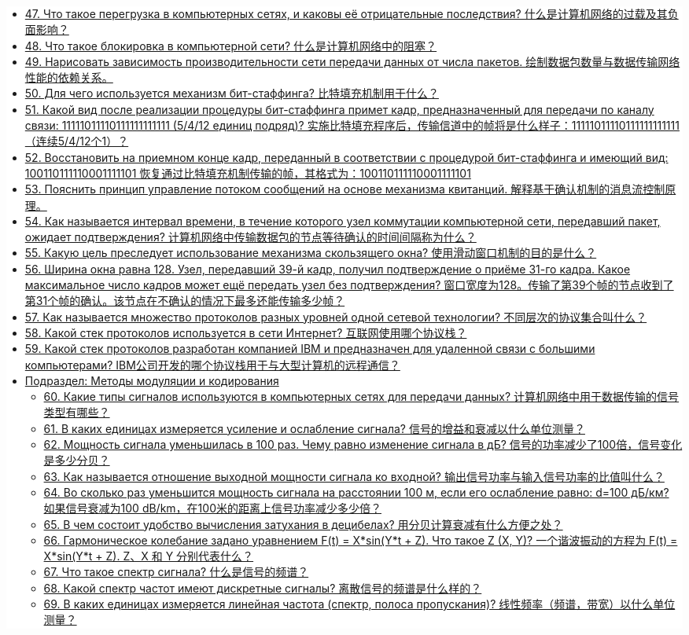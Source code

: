   - [47. Что такое перегрузка в компьютерных сетях, и каковы её отрицательные последствия?  什么是计算机网络的过载及其负面影响？](#47-что-такое-перегрузка-в-компьютерных-сетях-и-каковы-её-отрицательные-последствия--什么是计算机网络的过载及其负面影响)
  - [48. Что такое блокировка в компьютерной сети?  什么是计算机网络中的阻塞？](#48-что-такое-блокировка-в-компьютерной-сети--什么是计算机网络中的阻塞)
  - [49. Нарисовать зависимость производительности сети передачи данных от числа пакетов.  绘制数据包数量与数据传输网络性能的依赖关系。](#49-нарисовать-зависимость-производительности-сети-передачи-данных-от-числа-пакетов--绘制数据包数量与数据传输网络性能的依赖关系)
  - [50. Для чего используется механизм бит-стаффинга?  比特填充机制用于什么？](#50-для-чего-используется-механизм-бит-стаффинга--比特填充机制用于什么)
  - [51. Какой вид после реализации процедуры бит-стаффинга примет кадр, предназначенный для передачи по каналу связи: 11111011110111111111111 (5/4/12 единиц подряд)?  实施比特填充程序后，传输信道中的帧将是什么样子：11111011110111111111111（连续5/4/12个1）？](#51-какой-вид-после-реализации-процедуры-бит-стаффинга-примет-кадр-предназначенный-для-передачи-по-каналу-связи-11111011110111111111111-5412-единиц-подряд--实施比特填充程序后传输信道中的帧将是什么样子11111011110111111111111连续5412个1)
  - [52. Восстановить на приемном конце кадр, переданный в соответствии с процедурой бит-стаффинга и имеющий вид: 100110111110001111101  恢复通过比特填充机制传输的帧，其格式为：100110111110001111101](#52-восстановить-на-приемном-конце-кадр-переданный-в-соответствии-с-процедурой-бит-стаффинга-и-имеющий-вид-100110111110001111101--恢复通过比特填充机制传输的帧其格式为100110111110001111101)
  - [53. Пояснить принцип управление потоком сообщений на основе механизма квитанций.  解释基于确认机制的消息流控制原理。](#53-пояснить-принцип-управление-потоком-сообщений-на-основе-механизма-квитанций--解释基于确认机制的消息流控制原理)
  - [54. Как называется интервал времени, в течение которого узел коммутации компьютерной сети, передавший пакет, ожидает подтверждения?  计算机网络中传输数据包的节点等待确认的时间间隔称为什么？](#54-как-называется-интервал-времени-в-течение-которого-узел-коммутации-компьютерной-сети-передавший-пакет-ожидает-подтверждения--计算机网络中传输数据包的节点等待确认的时间间隔称为什么)
  - [55. Какую цель преследует использование механизма скользящего окна?  使用滑动窗口机制的目的是什么？](#55-какую-цель-преследует-использование-механизма-скользящего-окна--使用滑动窗口机制的目的是什么)
  - [56. Ширина окна равна 128. Узел, передавший 39-й кадр, получил подтверждение о приёме 31-го кадра. Какое максимальное число кадров может ещё передать узел без подтверждения?  窗口宽度为128。传输了第39个帧的节点收到了第31个帧的确认。该节点在不确认的情况下最多还能传输多少帧？](#56-ширина-окна-равна-128-узел-передавший-39-й-кадр-получил-подтверждение-о-приёме-31-го-кадра-какое-максимальное-число-кадров-может-ещё-передать-узел-без-подтверждения--窗口宽度为128传输了第39个帧的节点收到了第31个帧的确认该节点在不确认的情况下最多还能传输多少帧)
  - [57. Как называется множество протоколов разных уровней одной сетевой технологии?  不同层次的协议集合叫什么？](#57-как-называется-множество-протоколов-разных-уровней-одной-сетевой-технологии--不同层次的协议集合叫什么)
  - [58. Какой стек протоколов используется в сети Интернет?  互联网使用哪个协议栈？](#58-какой-стек-протоколов-используется-в-сети-интернет--互联网使用哪个协议栈)
  - [59. Какой стек протоколов разработан компанией IBM и предназначен для удаленной связи с большими компьютерами?  IBM公司开发的哪个协议栈用于与大型计算机的远程通信？](#59-какой-стек-протоколов-разработан-компанией-ibm-и-предназначен-для-удаленной-связи-с-большими-компьютерами--ibm公司开发的哪个协议栈用于与大型计算机的远程通信)
- [Подраздел: Методы модуляции и кодирования](#подраздел-методы-модуляции-и-кодирования)
  - [60. Какие типы сигналов используются в компьютерных сетях для передачи данных?  计算机网络中用于数据传输的信号类型有哪些？](#60-какие-типы-сигналов-используются-в-компьютерных-сетях-для-передачи-данных--计算机网络中用于数据传输的信号类型有哪些)
  - [61. В каких единицах измеряется усиление и ослабление сигнала?  信号的增益和衰减以什么单位测量？](#61-в-каких-единицах-измеряется-усиление-и-ослабление-сигнала--信号的增益和衰减以什么单位测量)
  - [62. Мощность сигнала уменьшилась в 100 раз. Чему равно изменение сигнала в дБ?  信号的功率减少了100倍，信号变化是多少分贝？](#62-мощность-сигнала-уменьшилась-в-100-раз-чему-равно-изменение-сигнала-в-дб--信号的功率减少了100倍信号变化是多少分贝)
  - [63. Как называется отношение выходной мощности сигнала ко входной?  输出信号功率与输入信号功率的比值叫什么？](#63-как-называется-отношение-выходной-мощности-сигнала-ко-входной--输出信号功率与输入信号功率的比值叫什么)
  - [64. Во сколько раз уменьшится мощность сигнала на расстоянии 100 м, если его ослабление равно: d=100 дБ/км?  如果信号衰减为100 dB/km，在100米的距离上信号功率减少多少倍？](#64-во-сколько-раз-уменьшится-мощность-сигнала-на-расстоянии-100-м-если-его-ослабление-равно-d100-дбкм--如果信号衰减为100-dbkm在100米的距离上信号功率减少多少倍)
  - [65. В чем состоит удобство вычисления затухания в децибелах?  用分贝计算衰减有什么方便之处？](#65-в-чем-состоит-удобство-вычисления-затухания-в-децибелах--用分贝计算衰减有什么方便之处)
  - [66. Гармоническое колебание задано уравнением F(t) = X\*sin(Y\*t + Z). Что такое Z (X, Y)?  一个谐波振动的方程为 F(t) = X\*sin(Y\*t + Z). Z、X 和 Y 分别代表什么？](#66-гармоническое-колебание-задано-уравнением-ft--xsinyt--z-что-такое-z-x-y--一个谐波振动的方程为-ft--xsinyt--z-zx-和-y-分别代表什么)
  - [67. Что такое спектр сигнала?  什么是信号的频谱？](#67-что-такое-спектр-сигнала--什么是信号的频谱)
  - [68. Какой спектр частот имеют дискретные сигналы?  离散信号的频谱是什么样的？](#68-какой-спектр-частот-имеют-дискретные-сигналы--离散信号的频谱是什么样的)
  - [69. В каких единицах измеряется линейная частота (спектр, полоса пропускания)?  线性频率（频谱，带宽）以什么单位测量？](#69-в-каких-единицах-измеряется-линейная-частота-спектр-полоса-пропускания--线性频率频谱带宽以什么单位测量)